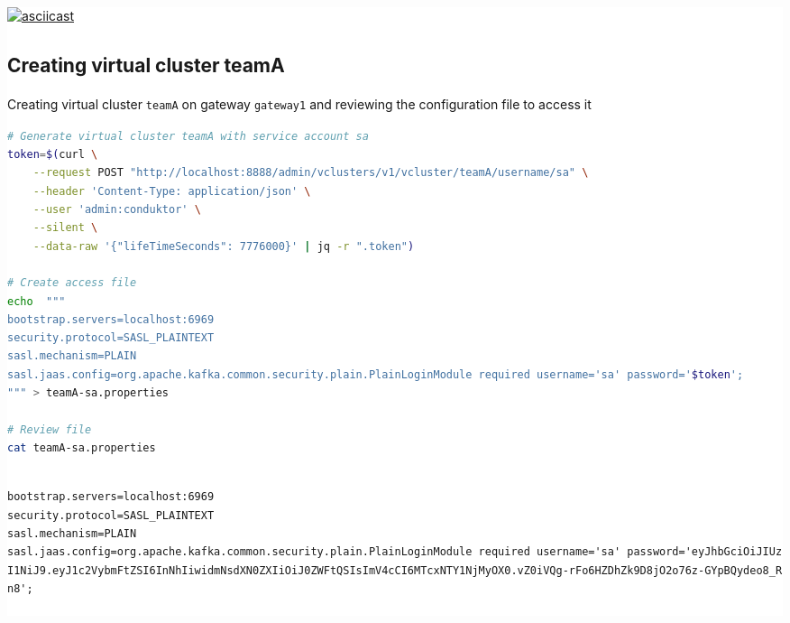 </TabItem>
<TabItem value="Recording">

[![asciicast](https://asciinema.org/a/2ZJOlRlstI7FnZZqUJvw3gawT.svg)](https://asciinema.org/a/2ZJOlRlstI7FnZZqUJvw3gawT)

</TabItem>
</Tabs>

## Creating virtual cluster teamA

Creating virtual cluster `teamA` on gateway `gateway1` and reviewing the configuration file to access it

<Tabs>
<TabItem value="Command">


```sh
# Generate virtual cluster teamA with service account sa
token=$(curl \
    --request POST "http://localhost:8888/admin/vclusters/v1/vcluster/teamA/username/sa" \
    --header 'Content-Type: application/json' \
    --user 'admin:conduktor' \
    --silent \
    --data-raw '{"lifeTimeSeconds": 7776000}' | jq -r ".token")

# Create access file
echo  """
bootstrap.servers=localhost:6969
security.protocol=SASL_PLAINTEXT
sasl.mechanism=PLAIN
sasl.jaas.config=org.apache.kafka.common.security.plain.PlainLoginModule required username='sa' password='$token';
""" > teamA-sa.properties

# Review file
cat teamA-sa.properties
```


</TabItem>
<TabItem value="Output">

```

bootstrap.servers=localhost:6969
security.protocol=SASL_PLAINTEXT
sasl.mechanism=PLAIN
sasl.jaas.config=org.apache.kafka.common.security.plain.PlainLoginModule required username='sa' password='eyJhbGciOiJIUzI1NiJ9.eyJ1c2VybmFtZSI6InNhIiwidmNsdXN0ZXIiOiJ0ZWFtQSIsImV4cCI6MTcxNTY1NjMyOX0.vZ0iVQg-rFo6HZDhZk9D8jO2o76z-GYpBQydeo8_Rn8';


```
